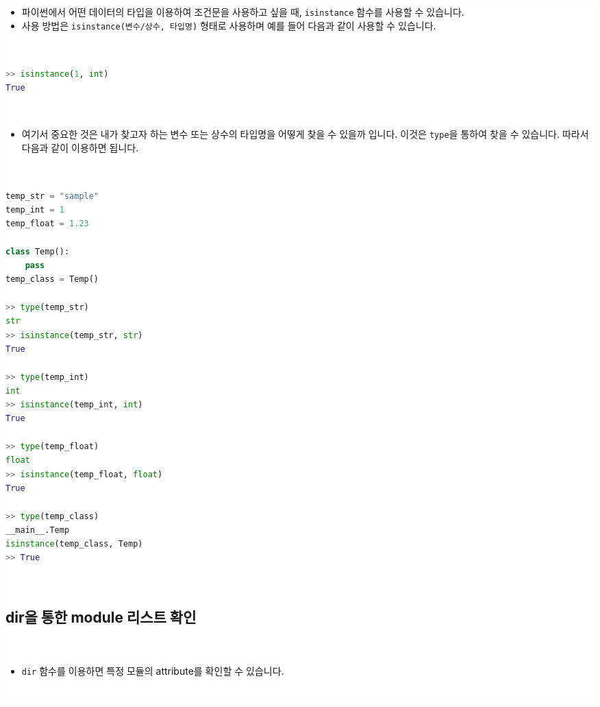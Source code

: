 - 파이썬에서 어떤 데이터의 타입을 이용하여 조건문을 사용하고 싶을 때, `isinstance` 함수를 사용할 수 있습니다. 
- 사용 방법은 `isinstance(변수/상수, 타입명)` 형태로 사용하며 예를 들어 다음과 같이 사용할 수 있습니다.

<br>

```python
>> isinstance(1, int)
True
```

<br>

- 여기서 중요한 것은 내가 찾고자 하는 변수 또는 상수의 타입명을 어떻게 찾을 수 있을까 입니다. 이것은 `type`을 통하여 찾을 수 있습니다. 따라서 다음과 같이 이용하면 됩니다.

<br>

```python
temp_str = "sample"
temp_int = 1
temp_float = 1.23

class Temp():
    pass    
temp_class = Temp()

>> type(temp_str)
str
>> isinstance(temp_str, str)
True

>> type(temp_int)
int
>> isinstance(temp_int, int)
True

>> type(temp_float)
float
>> isinstance(temp_float, float)
True

>> type(temp_class)
__main__.Temp
isinstance(temp_class, Temp)
>> True
```

<br>

## **dir을 통한 module 리스트 확인**

<br>

- `dir` 함수를 이용하면 특정 모듈의 attribute를 확인할 수 있습니다. 

<br>
